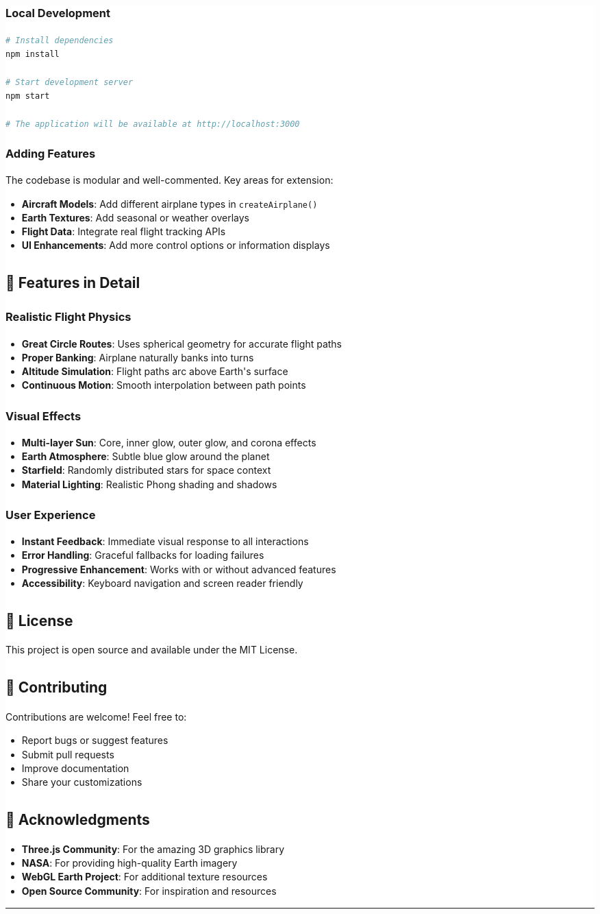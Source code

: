 ### Local Development
```bash
# Install dependencies
npm install

# Start development server
npm start

# The application will be available at http://localhost:3000
```

### Adding Features
The codebase is modular and well-commented. Key areas for extension:
- **Aircraft Models**: Add different airplane types in `createAirplane()`
- **Earth Textures**: Add seasonal or weather overlays
- **Flight Data**: Integrate real flight tracking APIs
- **UI Enhancements**: Add more control options or information displays

## 🌟 Features in Detail

### Realistic Flight Physics
- **Great Circle Routes**: Uses spherical geometry for accurate flight paths
- **Proper Banking**: Airplane naturally banks into turns
- **Altitude Simulation**: Flight paths arc above Earth's surface
- **Continuous Motion**: Smooth interpolation between path points

### Visual Effects
- **Multi-layer Sun**: Core, inner glow, outer glow, and corona effects
- **Earth Atmosphere**: Subtle blue glow around the planet
- **Starfield**: Randomly distributed stars for space context
- **Material Lighting**: Realistic Phong shading and shadows

### User Experience
- **Instant Feedback**: Immediate visual response to all interactions
- **Error Handling**: Graceful fallbacks for loading failures
- **Progressive Enhancement**: Works with or without advanced features
- **Accessibility**: Keyboard navigation and screen reader friendly

## 📄 License

This project is open source and available under the MIT License.

## 🤝 Contributing

Contributions are welcome! Feel free to:
- Report bugs or suggest features
- Submit pull requests
- Improve documentation
- Share your customizations

## 🙏 Acknowledgments

- **Three.js Community**: For the amazing 3D graphics library
- **NASA**: For providing high-quality Earth imagery
- **WebGL Earth Project**: For additional texture resources
- **Open Source Community**: For inspiration and resources

---
